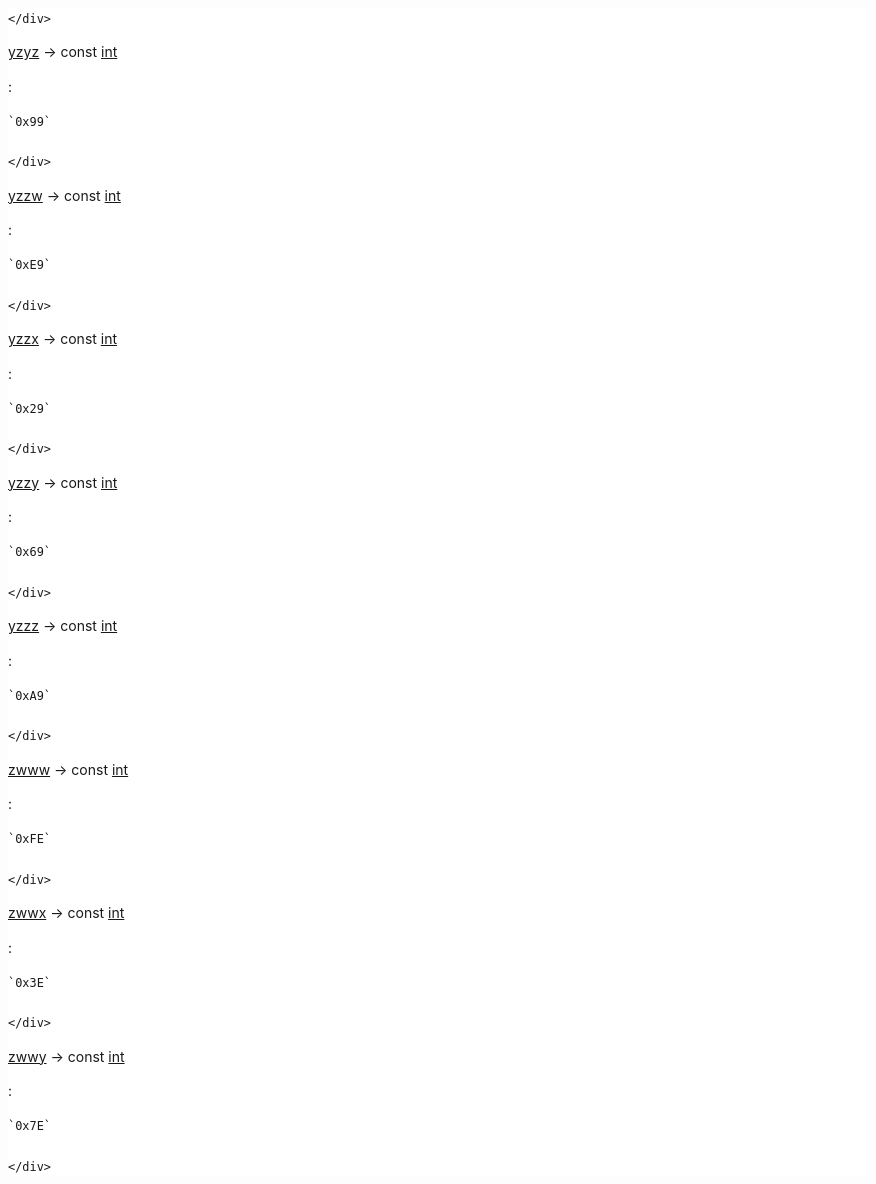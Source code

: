     </div>

[yzyz](int32x4/yzyz-constant) → const [int](../dart-core/int-class)

:   <div>

    `0x99`

    </div>

[yzzw](int32x4/yzzw-constant) → const [int](../dart-core/int-class)

:   <div>

    `0xE9`

    </div>

[yzzx](int32x4/yzzx-constant) → const [int](../dart-core/int-class)

:   <div>

    `0x29`

    </div>

[yzzy](int32x4/yzzy-constant) → const [int](../dart-core/int-class)

:   <div>

    `0x69`

    </div>

[yzzz](int32x4/yzzz-constant) → const [int](../dart-core/int-class)

:   <div>

    `0xA9`

    </div>

[zwww](int32x4/zwww-constant) → const [int](../dart-core/int-class)

:   <div>

    `0xFE`

    </div>

[zwwx](int32x4/zwwx-constant) → const [int](../dart-core/int-class)

:   <div>

    `0x3E`

    </div>

[zwwy](int32x4/zwwy-constant) → const [int](../dart-core/int-class)

:   <div>

    `0x7E`

    </div>
